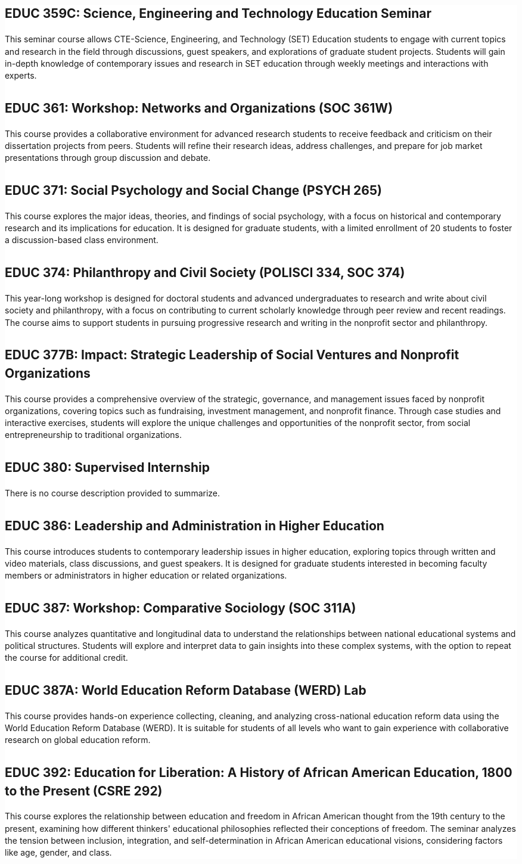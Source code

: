 ## EDUC 359C: Science, Engineering and Technology Education Seminar
This seminar course allows CTE-Science, Engineering, and Technology (SET) Education students to engage with current topics and research in the field through discussions, guest speakers, and explorations of graduate student projects. Students will gain in-depth knowledge of contemporary issues and research in SET education through weekly meetings and interactions with experts.
## EDUC 361: Workshop: Networks and Organizations (SOC 361W)
This course provides a collaborative environment for advanced research students to receive feedback and criticism on their dissertation projects from peers. Students will refine their research ideas, address challenges, and prepare for job market presentations through group discussion and debate.
## EDUC 371: Social Psychology and Social Change (PSYCH 265)
This course explores the major ideas, theories, and findings of social psychology, with a focus on historical and contemporary research and its implications for education. It is designed for graduate students, with a limited enrollment of 20 students to foster a discussion-based class environment.
## EDUC 374: Philanthropy and Civil Society (POLISCI 334, SOC 374)
This year-long workshop is designed for doctoral students and advanced undergraduates to research and write about civil society and philanthropy, with a focus on contributing to current scholarly knowledge through peer review and recent readings. The course aims to support students in pursuing progressive research and writing in the nonprofit sector and philanthropy.
## EDUC 377B: Impact: Strategic Leadership of Social Ventures and Nonprofit Organizations
This course provides a comprehensive overview of the strategic, governance, and management issues faced by nonprofit organizations, covering topics such as fundraising, investment management, and nonprofit finance. Through case studies and interactive exercises, students will explore the unique challenges and opportunities of the nonprofit sector, from social entrepreneurship to traditional organizations.
## EDUC 380: Supervised Internship
There is no course description provided to summarize.
## EDUC 386: Leadership and Administration in Higher Education
This course introduces students to contemporary leadership issues in higher education, exploring topics through written and video materials, class discussions, and guest speakers. It is designed for graduate students interested in becoming faculty members or administrators in higher education or related organizations.
## EDUC 387: Workshop: Comparative Sociology (SOC 311A)
This course analyzes quantitative and longitudinal data to understand the relationships between national educational systems and political structures. Students will explore and interpret data to gain insights into these complex systems, with the option to repeat the course for additional credit.
## EDUC 387A: World Education Reform Database (WERD) Lab
This course provides hands-on experience collecting, cleaning, and analyzing cross-national education reform data using the World Education Reform Database (WERD). It is suitable for students of all levels who want to gain experience with collaborative research on global education reform.
## EDUC 392: Education for Liberation: A History of African American Education, 1800 to the Present (CSRE 292)
This course explores the relationship between education and freedom in African American thought from the 19th century to the present, examining how different thinkers' educational philosophies reflected their conceptions of freedom. The seminar analyzes the tension between inclusion, integration, and self-determination in African American educational visions, considering factors like age, gender, and class.